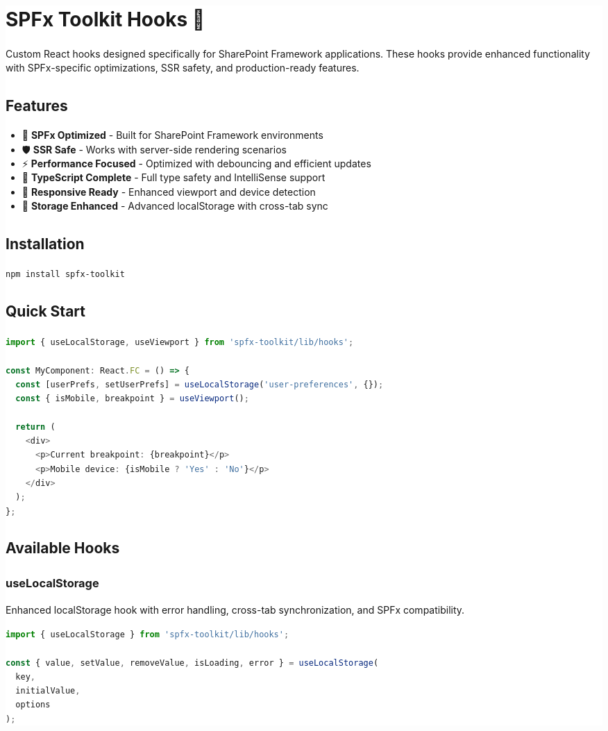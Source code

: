 # SPFx Toolkit Hooks 🎣

Custom React hooks designed specifically for SharePoint Framework applications. These hooks provide enhanced functionality with SPFx-specific optimizations, SSR safety, and production-ready features.

## Features

- 🚀 **SPFx Optimized** - Built for SharePoint Framework environments
- 🛡️ **SSR Safe** - Works with server-side rendering scenarios
- ⚡ **Performance Focused** - Optimized with debouncing and efficient updates
- 🔧 **TypeScript Complete** - Full type safety and IntelliSense support
- 📱 **Responsive Ready** - Enhanced viewport and device detection
- 💾 **Storage Enhanced** - Advanced localStorage with cross-tab sync

## Installation

```bash
npm install spfx-toolkit
```

## Quick Start

```typescript
import { useLocalStorage, useViewport } from 'spfx-toolkit/lib/hooks';

const MyComponent: React.FC = () => {
  const [userPrefs, setUserPrefs] = useLocalStorage('user-preferences', {});
  const { isMobile, breakpoint } = useViewport();

  return (
    <div>
      <p>Current breakpoint: {breakpoint}</p>
      <p>Mobile device: {isMobile ? 'Yes' : 'No'}</p>
    </div>
  );
};
```

## Available Hooks

### useLocalStorage

Enhanced localStorage hook with error handling, cross-tab synchronization, and SPFx compatibility.

```typescript
import { useLocalStorage } from 'spfx-toolkit/lib/hooks';

const { value, setValue, removeValue, isLoading, error } = useLocalStorage(
  key,
  initialValue,
  options
);
```
